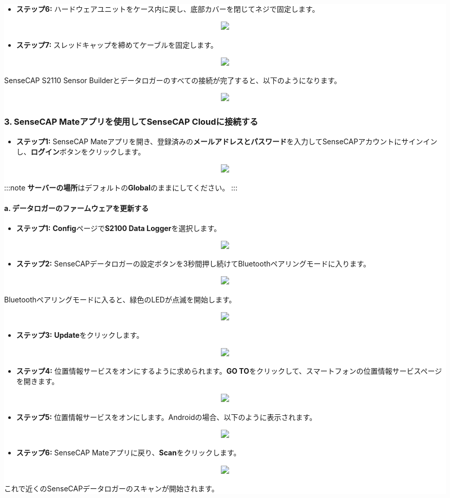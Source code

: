 - **ステップ6:** ハードウェアユニットをケース内に戻し、底部カバーを閉じてネジで固定します。

<div align="center"><img width={400} src="https://files.seeedstudio.com/wiki/SenseCAP-S2110/75.jpg"/></div>

- **ステップ7:** スレッドキャップを締めてケーブルを固定します。

<div align="center"><img width={400} src="https://files.seeedstudio.com/wiki/SenseCAP-S2110/76.jpg"/></div>

SenseCAP S2110 Sensor Builderとデータロガーのすべての接続が完了すると、以下のようになります。

<div align="center"><img width={400} src="https://files.seeedstudio.com/wiki/SenseCAP-S2110/93.jpg"/></div>

### 3. SenseCAP Mateアプリを使用してSenseCAP Cloudに接続する

- **ステップ1:** SenseCAP Mateアプリを開き、登録済みの**メールアドレスとパスワード**を入力してSenseCAPアカウントにサインインし、**ログイン**ボタンをクリックします。

<div align="center"><img width={300} src="https://files.seeedstudio.com/wiki/SenseCAP-S2110/1.jpg"/></div>

:::note
**サーバーの場所**はデフォルトの**Global**のままにしてください。
:::

#### a. データロガーのファームウェアを更新する

- **ステップ1:** **Config**ページで**S2100 Data Logger**を選択します。

<div align="center"><img width={300} src="https://files.seeedstudio.com/wiki/SenseCAP-S2110/4.jpg"/></div>

- **ステップ2:** SenseCAPデータロガーの設定ボタンを3秒間押し続けてBluetoothペアリングモードに入ります。

<div align="center"><img width={300} src="https://files.seeedstudio.com/wiki/SenseCAP-S2110/96.jpg"/></div>

Bluetoothペアリングモードに入ると、緑色のLEDが点滅を開始します。

<div align="center"><img width={300} src="https://files.seeedstudio.com/wiki/SenseCAP-S2110/99.gif"/></div>

- **ステップ3:** **Update**をクリックします。

<div align="center"><img width={300} src="https://files.seeedstudio.com/wiki/SenseCAP-S2110/5.jpg"/></div>

- **ステップ4:** 位置情報サービスをオンにするように求められます。**GO TO**をクリックして、スマートフォンの位置情報サービスページを開きます。

<div align="center"><img width={300} src="https://files.seeedstudio.com/wiki/SenseCAP-S2110/6.jpg"/></div>

- **ステップ5:** 位置情報サービスをオンにします。Androidの場合、以下のように表示されます。

<div align="center"><img width={300} src="https://files.seeedstudio.com/wiki/SenseCAP-S2110/9.jpg"/></div>

- **ステップ6:** SenseCAP Mateアプリに戻り、**Scan**をクリックします。

<div align="center"><img width={300} src="https://files.seeedstudio.com/wiki/SenseCAP-S2110/10.jpg"/></div>

これで近くのSenseCAPデータロガーのスキャンが開始されます。
